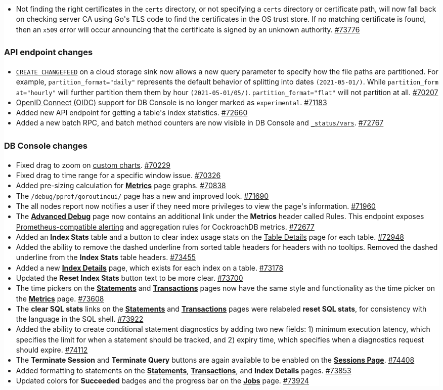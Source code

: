 - Not finding the right certificates in the `certs` directory, or not specifying a `certs` directory or certificate path, will now fall back on checking server CA using Go's TLS code to find the certificates in the OS trust store. If no matching certificate is found, then an `x509` error will occur announcing that the certificate is signed by an unknown authority. [#73776][#73776]

<h3 id="v22-1-0-alpha-1-api-endpoint-changes">API endpoint changes</h3>

- [`CREATE CHANGEFEED`](../v22.1/create-changefeed.html) on a cloud storage sink now allows a new query parameter to specify how the file paths are partitioned. For example, `partition_format="daily"` represents the default behavior of splitting into dates `(2021-05-01/)`. While `partition_format="hourly"` will further partition them them by hour `(2021-05-01/05/)`. `partition_format="flat"` will not partition at all. [#70207][#70207]
- [OpenID Connect (OIDC)](../v22.1/sso.html#cluster-settings) support for DB Console is no longer marked as `experimental`. [#71183][#71183]
- Added new API endpoint for getting a table's index statistics. [#72660][#72660]
- Added a new batch RPC, and batch method counters are now visible in DB Console and [`_status/vars`](../v22.1/monitoring-and-alerting.html). [#72767][#72767]

<h3 id="v22-1-0-alpha-1-db-console-changes">DB Console changes</h3>

- Fixed drag to zoom on [custom charts](../v22.1/ui-custom-chart-debug-page.html#use-the-custom-chart-page). [#70229][#70229]
- Fixed drag to time range for a specific window issue. [#70326][#70326]
- Added pre-sizing calculation for [**Metrics**](../v22.1/ui-overview-dashboard.html) page graphs. [#70838][#70838]
- The `/debug/pprof/goroutineui/` page has a new and improved look. [#71690][#71690]
- The all nodes report now notifies a user if they need more privileges to view the page's information. [#71960][#71960]
- The [**Advanced Debug**](../v22.1/ui-debug-pages.html) page now contains an additional link under the **Metrics** header called Rules. This endpoint exposes [Prometheus-compatible alerting](../v22.1/monitoring-and-alerting.html#events-to-alert-on) and aggregation rules for CockroachDB metrics. [#72677][#72677]
- Added an **Index Stats** table and a button to clear index usage stats on the [Table Details](../v22.1/ui-databases-page.html#table-details) page for each table. [#72948][#72948]
- Added the ability to remove the dashed underline from sorted table headers for headers with no tooltips. Removed the dashed underline from the **Index Stats** table headers. [#73455][#73455]
- Added a new [**Index Details**](../{{site.versions["dev"]}}/ui-databases-page.html#index-details) page, which exists for each index on a table. [#73178][#73178]
- Updated the **Reset Index Stats** button text to be more clear. [#73700][#73700]
- The time pickers on the [**Statements**](../v22.1/ui-statements-page.html) and [**Transactions**](../v22.1/ui-transactions-page.html) pages now have the same style and functionality as the time picker on the [**Metrics**](../v22.1/ui-overview-dashboard.html) page. [#73608][#73608]
- The **clear SQL stats** links on the [**Statements**](../v22.1/ui-statements-page.html) and [**Transactions**](../v22.1/ui-transactions-page.html) pages were relabeled **reset SQL stats**, for consistency with the language in the SQL shell. [#73922][#73922]
- Added the ability to create conditional statement diagnostics by adding two new fields: 1) minimum execution latency, which specifies the limit for when a statement should be tracked, and 2) expiry time, which specifies when a diagnostics request should expire. [#74112][#74112]
- The **Terminate Session** and **Terminate Query** buttons are again available to be enabled on the [**Sessions Page**](../v22.1/ui-sessions-page.html). [#74408][#74408]
- Added formatting to statements on the [**Statements**](../v22.1/ui-statements-page.html), [**Transactions**](../v22.1/ui-transactions-page.html), and **Index Details** pages. [#73853][#73853]
- Updated colors for **Succeeded** badges and the progress bar on the [**Jobs**](../v22.1/ui-jobs-page.html) page. [#73924][#73924]


[#57339]: https://github.com/cockroachdb/cockroach/pull/57339
[#61531]: https://github.com/cockroachdb/cockroach/pull/61531
[#63996]: https://github.com/cockroachdb/cockroach/pull/63996
[#64503]: https://github.com/cockroachdb/cockroach/pull/64503
[#65599]: https://github.com/cockroachdb/cockroach/pull/65599
[#66903]: https://github.com/cockroachdb/cockroach/pull/66903
[#67106]: https://github.com/cockroachdb/cockroach/pull/67106
[#67737]: https://github.com/cockroachdb/cockroach/pull/67737
[#68140]: https://github.com/cockroachdb/cockroach/pull/68140
[#68255]: https://github.com/cockroachdb/cockroach/pull/68255
[#68282]: https://github.com/cockroachdb/cockroach/pull/68282
[#68535]: https://github.com/cockroachdb/cockroach/pull/68535
[#68705]: https://github.com/cockroachdb/cockroach/pull/68705
[#68740]: https://github.com/cockroachdb/cockroach/pull/68740
[#68964]: https://github.com/cockroachdb/cockroach/pull/68964
[#69215]: https://github.com/cockroachdb/cockroach/pull/69215
[#69292]: https://github.com/cockroachdb/cockroach/pull/69292
[#69293]: https://github.com/cockroachdb/cockroach/pull/69293
[#69300]: https://github.com/cockroachdb/cockroach/pull/69300
[#69314]: https://github.com/cockroachdb/cockroach/pull/69314
[#69603]: https://github.com/cockroachdb/cockroach/pull/69603
[#69609]: https://github.com/cockroachdb/cockroach/pull/69609
[#69783]: https://github.com/cockroachdb/cockroach/pull/69783
[#69789]: https://github.com/cockroachdb/cockroach/pull/69789
[#69909]: https://github.com/cockroachdb/cockroach/pull/69909
[#69911]: https://github.com/cockroachdb/cockroach/pull/69911
[#69913]: https://github.com/cockroachdb/cockroach/pull/69913
[#69933]: https://github.com/cockroachdb/cockroach/pull/69933
[#69936]: https://github.com/cockroachdb/cockroach/pull/69936
[#69939]: https://github.com/cockroachdb/cockroach/pull/69939
[#69976]: https://github.com/cockroachdb/cockroach/pull/69976
[#69981]: https://github.com/cockroachdb/cockroach/pull/69981
[#69983]: https://github.com/cockroachdb/cockroach/pull/69983
[#70041]: https://github.com/cockroachdb/cockroach/pull/70041
[#70066]: https://github.com/cockroachdb/cockroach/pull/70066
[#70100]: https://github.com/cockroachdb/cockroach/pull/70100
[#70115]: https://github.com/cockroachdb/cockroach/pull/70115
[#70200]: https://github.com/cockroachdb/cockroach/pull/70200
[#70207]: https://github.com/cockroachdb/cockroach/pull/70207
[#70222]: https://github.com/cockroachdb/cockroach/pull/70222
[#70226]: https://github.com/cockroachdb/cockroach/pull/70226
[#70229]: https://github.com/cockroachdb/cockroach/pull/70229
[#70238]: https://github.com/cockroachdb/cockroach/pull/70238
[#70242]: https://github.com/cockroachdb/cockroach/pull/70242
[#70326]: https://github.com/cockroachdb/cockroach/pull/70326
[#70330]: https://github.com/cockroachdb/cockroach/pull/70330
[#70332]: https://github.com/cockroachdb/cockroach/pull/70332
[#70334]: https://github.com/cockroachdb/cockroach/pull/70334
[#70338]: https://github.com/cockroachdb/cockroach/pull/70338
[#70355]: https://github.com/cockroachdb/cockroach/pull/70355
[#70369]: https://github.com/cockroachdb/cockroach/pull/70369
[#70423]: https://github.com/cockroachdb/cockroach/pull/70423
[#70439]: https://github.com/cockroachdb/cockroach/pull/70439
[#70444]: https://github.com/cockroachdb/cockroach/pull/70444
[#70454]: https://github.com/cockroachdb/cockroach/pull/70454
[#70496]: https://github.com/cockroachdb/cockroach/pull/70496
[#70498]: https://github.com/cockroachdb/cockroach/pull/70498
[#70513]: https://github.com/cockroachdb/cockroach/pull/70513
[#70522]: https://github.com/cockroachdb/cockroach/pull/70522
[#70581]: https://github.com/cockroachdb/cockroach/pull/70581
[#70590]: https://github.com/cockroachdb/cockroach/pull/70590
[#70591]: https://github.com/cockroachdb/cockroach/pull/70591
[#70604]: https://github.com/cockroachdb/cockroach/pull/70604
[#70609]: https://github.com/cockroachdb/cockroach/pull/70609
[#70618]: https://github.com/cockroachdb/cockroach/pull/70618
[#70630]: https://github.com/cockroachdb/cockroach/pull/70630
[#70642]: https://github.com/cockroachdb/cockroach/pull/70642
[#70648]: https://github.com/cockroachdb/cockroach/pull/70648
[#70656]: https://github.com/cockroachdb/cockroach/pull/70656
[#70658]: https://github.com/cockroachdb/cockroach/pull/70658
[#70671]: https://github.com/cockroachdb/cockroach/pull/70671
[#70693]: https://github.com/cockroachdb/cockroach/pull/70693
[#70716]: https://github.com/cockroachdb/cockroach/pull/70716
[#70722]: https://github.com/cockroachdb/cockroach/pull/70722
[#70726]: https://github.com/cockroachdb/cockroach/pull/70726
[#70792]: https://github.com/cockroachdb/cockroach/pull/70792
[#70838]: https://github.com/cockroachdb/cockroach/pull/70838
[#70854]: https://github.com/cockroachdb/cockroach/pull/70854
[#70865]: https://github.com/cockroachdb/cockroach/pull/70865
[#70881]: https://github.com/cockroachdb/cockroach/pull/70881
[#70942]: https://github.com/cockroachdb/cockroach/pull/70942
[#71003]: https://github.com/cockroachdb/cockroach/pull/71003
[#71013]: https://github.com/cockroachdb/cockroach/pull/71013
[#71026]: https://github.com/cockroachdb/cockroach/pull/71026
[#71058]: https://github.com/cockroachdb/cockroach/pull/71058
[#71083]: https://github.com/cockroachdb/cockroach/pull/71083
[#71138]: https://github.com/cockroachdb/cockroach/pull/71138
[#71183]: https://github.com/cockroachdb/cockroach/pull/71183
[#71239]: https://github.com/cockroachdb/cockroach/pull/71239
[#71247]: https://github.com/cockroachdb/cockroach/pull/71247
[#71254]: https://github.com/cockroachdb/cockroach/pull/71254
[#71257]: https://github.com/cockroachdb/cockroach/pull/71257
[#71259]: https://github.com/cockroachdb/cockroach/pull/71259
[#71299]: https://github.com/cockroachdb/cockroach/pull/71299
[#71326]: https://github.com/cockroachdb/cockroach/pull/71326
[#71330]: https://github.com/cockroachdb/cockroach/pull/71330
[#71357]: https://github.com/cockroachdb/cockroach/pull/71357
[#71423]: https://github.com/cockroachdb/cockroach/pull/71423
[#71427]: https://github.com/cockroachdb/cockroach/pull/71427
[#71429]: https://github.com/cockroachdb/cockroach/pull/71429
[#71432]: https://github.com/cockroachdb/cockroach/pull/71432
[#71482]: https://github.com/cockroachdb/cockroach/pull/71482
[#71498]: https://github.com/cockroachdb/cockroach/pull/71498
[#71501]: https://github.com/cockroachdb/cockroach/pull/71501
[#71537]: https://github.com/cockroachdb/cockroach/pull/71537
[#71546]: https://github.com/cockroachdb/cockroach/pull/71546
[#71594]: https://github.com/cockroachdb/cockroach/pull/71594
[#71632]: https://github.com/cockroachdb/cockroach/pull/71632
[#71643]: https://github.com/cockroachdb/cockroach/pull/71643
[#71653]: https://github.com/cockroachdb/cockroach/pull/71653
[#71685]: https://github.com/cockroachdb/cockroach/pull/71685
[#71690]: https://github.com/cockroachdb/cockroach/pull/71690
[#71772]: https://github.com/cockroachdb/cockroach/pull/71772
[#71780]: https://github.com/cockroachdb/cockroach/pull/71780
[#71787]: https://github.com/cockroachdb/cockroach/pull/71787
[#71814]: https://github.com/cockroachdb/cockroach/pull/71814
[#71823]: https://github.com/cockroachdb/cockroach/pull/71823
[#71868]: https://github.com/cockroachdb/cockroach/pull/71868
[#71871]: https://github.com/cockroachdb/cockroach/pull/71871
[#71873]: https://github.com/cockroachdb/cockroach/pull/71873
[#71890]: https://github.com/cockroachdb/cockroach/pull/71890
[#71896]: https://github.com/cockroachdb/cockroach/pull/71896
[#71909]: https://github.com/cockroachdb/cockroach/pull/71909
[#71915]: https://github.com/cockroachdb/cockroach/pull/71915
[#71916]: https://github.com/cockroachdb/cockroach/pull/71916
[#71960]: https://github.com/cockroachdb/cockroach/pull/71960
[#71962]: https://github.com/cockroachdb/cockroach/pull/71962
[#71971]: https://github.com/cockroachdb/cockroach/pull/71971
[#71985]: https://github.com/cockroachdb/cockroach/pull/71985
[#71988]: https://github.com/cockroachdb/cockroach/pull/71988
[#72000]: https://github.com/cockroachdb/cockroach/pull/72000
[#72014]: https://github.com/cockroachdb/cockroach/pull/72014
[#72056]: https://github.com/cockroachdb/cockroach/pull/72056
[#72113]: https://github.com/cockroachdb/cockroach/pull/72113
[#72123]: https://github.com/cockroachdb/cockroach/pull/72123
[#72161]: https://github.com/cockroachdb/cockroach/pull/72161
[#72297]: https://github.com/cockroachdb/cockroach/pull/72297
[#72305]: https://github.com/cockroachdb/cockroach/pull/72305
[#72330]: https://github.com/cockroachdb/cockroach/pull/72330
[#72365]: https://github.com/cockroachdb/cockroach/pull/72365
[#72395]: https://github.com/cockroachdb/cockroach/pull/72395
[#72435]: https://github.com/cockroachdb/cockroach/pull/72435
[#72490]: https://github.com/cockroachdb/cockroach/pull/72490
[#72502]: https://github.com/cockroachdb/cockroach/pull/72502
[#72530]: https://github.com/cockroachdb/cockroach/pull/72530
[#72534]: https://github.com/cockroachdb/cockroach/pull/72534
[#72545]: https://github.com/cockroachdb/cockroach/pull/72545
[#72584]: https://github.com/cockroachdb/cockroach/pull/72584
[#72595]: https://github.com/cockroachdb/cockroach/pull/72595
[#72660]: https://github.com/cockroachdb/cockroach/pull/72660
[#72667]: https://github.com/cockroachdb/cockroach/pull/72667
[#72677]: https://github.com/cockroachdb/cockroach/pull/72677
[#72679]: https://github.com/cockroachdb/cockroach/pull/72679
[#72713]: https://github.com/cockroachdb/cockroach/pull/72713
[#72734]: https://github.com/cockroachdb/cockroach/pull/72734
[#72738]: https://github.com/cockroachdb/cockroach/pull/72738
[#72750]: https://github.com/cockroachdb/cockroach/pull/72750
[#72767]: https://github.com/cockroachdb/cockroach/pull/72767
[#72908]: https://github.com/cockroachdb/cockroach/pull/72908
[#72948]: https://github.com/cockroachdb/cockroach/pull/72948
[#73055]: https://github.com/cockroachdb/cockroach/pull/73055
[#73178]: https://github.com/cockroachdb/cockroach/pull/73178
[#73260]: https://github.com/cockroachdb/cockroach/pull/73260
[#73279]: https://github.com/cockroachdb/cockroach/pull/73279
[#73288]: https://github.com/cockroachdb/cockroach/pull/73288
[#73302]: https://github.com/cockroachdb/cockroach/pull/73302
[#73303]: https://github.com/cockroachdb/cockroach/pull/73303
[#73306]: https://github.com/cockroachdb/cockroach/pull/73306
[#73321]: https://github.com/cockroachdb/cockroach/pull/73321
[#73342]: https://github.com/cockroachdb/cockroach/pull/73342
[#73346]: https://github.com/cockroachdb/cockroach/pull/73346
[#73357]: https://github.com/cockroachdb/cockroach/pull/73357
[#73362]: https://github.com/cockroachdb/cockroach/pull/73362
[#73367]: https://github.com/cockroachdb/cockroach/pull/73367
[#73380]: https://github.com/cockroachdb/cockroach/pull/73380
[#73382]: https://github.com/cockroachdb/cockroach/pull/73382
[#73392]: https://github.com/cockroachdb/cockroach/pull/73392
[#73455]: https://github.com/cockroachdb/cockroach/pull/73455
[#73459]: https://github.com/cockroachdb/cockroach/pull/73459
[#73473]: https://github.com/cockroachdb/cockroach/pull/73473
[#73488]: https://github.com/cockroachdb/cockroach/pull/73488
[#73489]: https://github.com/cockroachdb/cockroach/pull/73489
[#73491]: https://github.com/cockroachdb/cockroach/pull/73491
[#73576]: https://github.com/cockroachdb/cockroach/pull/73576
[#73608]: https://github.com/cockroachdb/cockroach/pull/73608
[#73642]: https://github.com/cockroachdb/cockroach/pull/73642
[#73648]: https://github.com/cockroachdb/cockroach/pull/73648
[#73700]: https://github.com/cockroachdb/cockroach/pull/73700
[#73712]: https://github.com/cockroachdb/cockroach/pull/73712
[#73734]: https://github.com/cockroachdb/cockroach/pull/73734
[#73735]: https://github.com/cockroachdb/cockroach/pull/73735
[#73744]: https://github.com/cockroachdb/cockroach/pull/73744
[#73762]: https://github.com/cockroachdb/cockroach/pull/73762
[#73776]: https://github.com/cockroachdb/cockroach/pull/73776
[#73802]: https://github.com/cockroachdb/cockroach/pull/73802
[#73803]: https://github.com/cockroachdb/cockroach/pull/73803
[#73807]: https://github.com/cockroachdb/cockroach/pull/73807
[#73832]: https://github.com/cockroachdb/cockroach/pull/73832
[#73853]: https://github.com/cockroachdb/cockroach/pull/73853
[#73875]: https://github.com/cockroachdb/cockroach/pull/73875
[#73910]: https://github.com/cockroachdb/cockroach/pull/73910
[#73922]: https://github.com/cockroachdb/cockroach/pull/73922
[#73924]: https://github.com/cockroachdb/cockroach/pull/73924
[#73928]: https://github.com/cockroachdb/cockroach/pull/73928
[#73935]: https://github.com/cockroachdb/cockroach/pull/73935
[#73975]: https://github.com/cockroachdb/cockroach/pull/73975
[#73978]: https://github.com/cockroachdb/cockroach/pull/73978
[#73986]: https://github.com/cockroachdb/cockroach/pull/73986
[#73991]: https://github.com/cockroachdb/cockroach/pull/73991
[#74102]: https://github.com/cockroachdb/cockroach/pull/74102
[#74112]: https://github.com/cockroachdb/cockroach/pull/74112
[#74136]: https://github.com/cockroachdb/cockroach/pull/74136
[#74138]: https://github.com/cockroachdb/cockroach/pull/74138
[#74140]: https://github.com/cockroachdb/cockroach/pull/74140
[#74156]: https://github.com/cockroachdb/cockroach/pull/74156
[#74157]: https://github.com/cockroachdb/cockroach/pull/74157
[#74189]: https://github.com/cockroachdb/cockroach/pull/74189
[#74210]: https://github.com/cockroachdb/cockroach/pull/74210
[#74222]: https://github.com/cockroachdb/cockroach/pull/74222
[#74236]: https://github.com/cockroachdb/cockroach/pull/74236
[#74242]: https://github.com/cockroachdb/cockroach/pull/74242
[#74281]: https://github.com/cockroachdb/cockroach/pull/74281
[#74286]: https://github.com/cockroachdb/cockroach/pull/74286
[#74355]: https://github.com/cockroachdb/cockroach/pull/74355
[#74365]: https://github.com/cockroachdb/cockroach/pull/74365
[#74393]: https://github.com/cockroachdb/cockroach/pull/74393
[#74394]: https://github.com/cockroachdb/cockroach/pull/74394
[#74408]: https://github.com/cockroachdb/cockroach/pull/74408
[#74411]: https://github.com/cockroachdb/cockroach/pull/74411
[#74425]: https://github.com/cockroachdb/cockroach/pull/74425
[#74491]: https://github.com/cockroachdb/cockroach/pull/74491
[#74499]: https://github.com/cockroachdb/cockroach/pull/74499
[#74507]: https://github.com/cockroachdb/cockroach/pull/74507
[#74582]: https://github.com/cockroachdb/cockroach/pull/74582
[#74592]: https://github.com/cockroachdb/cockroach/pull/74592
[#74601]: https://github.com/cockroachdb/cockroach/pull/74601